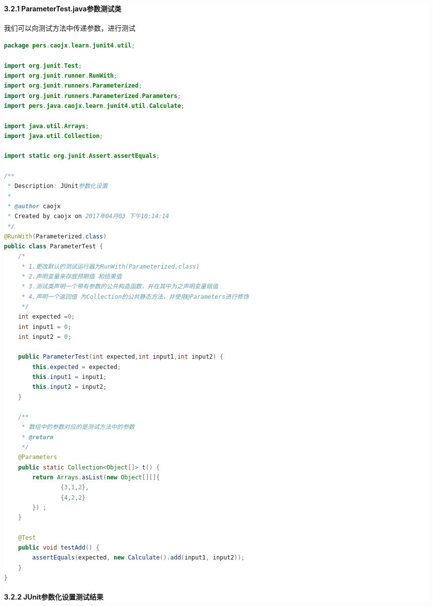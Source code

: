 #### 3.2.1 ParameterTest.java参数测试类

我们可以向测试方法中传递参数，进行测试

```java
package pers.caojx.learn.junit4.util;

import org.junit.Test;
import org.junit.runner.RunWith;
import org.junit.runners.Parameterized;
import org.junit.runners.Parameterized.Parameters;
import pers.java.caojx.learn.junit4.util.Calculate;

import java.util.Arrays;
import java.util.Collection;

import static org.junit.Assert.assertEquals;

/**
 * Description: JUnit参数化设置
 *
 * @author caojx
 * Created by caojx on 2017年04月03 下午10:14:14
 */
@RunWith(Parameterized.class)
public class ParameterTest {
    /*
	 * 1.更改默认的测试运行器为RunWith(Parameterized.class)
	 * 2.声明变量来存放预期值 和结果值
	 * 3.测试类声明一个带有参数的公共构造函数，并在其中为之声明变量赋值
	 * 4.声明一个返回值 为Collection的公共静态方法，并使用@Parameters进行修饰
	 */
    int expected =0;
    int input1 = 0;
    int input2 = 0;

    public ParameterTest(int expected,int input1,int input2) {
        this.expected = expected;
        this.input1 = input1;
        this.input2 = input2;
    }

    /**
     * 数组中的参数对应的是测试方法中的参数
     * @return
     */
    @Parameters
    public static Collection<Object[]> t() {
        return Arrays.asList(new Object[][]{
                {3,1,2},
                {4,2,2}
        }) ;
    }
    
    @Test
    public void testAdd() {
        assertEquals(expected, new Calculate().add(input1, input2));
    }
}
```
#### 3.2.2 JUnit参数化设置测试结果
